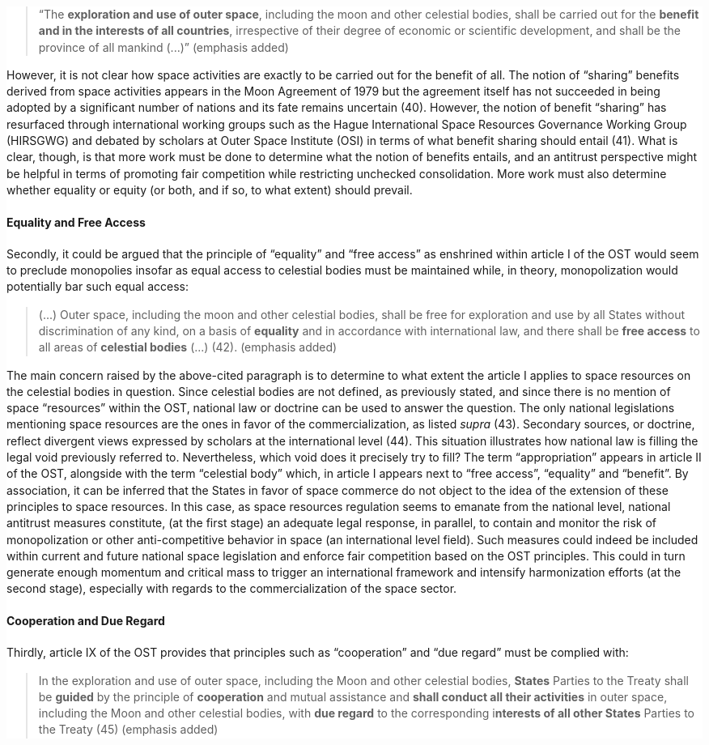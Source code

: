 > “The **exploration and use of outer space**, including the moon and other celestial bodies, shall be carried out for the  **benefit and in the interests of all countries**, irrespective of their degree of economic or scientific development, and shall be the province of all mankind (...)” (emphasis added)  

However, it is not clear how space activities are exactly to be carried out for the benefit of all. The notion of “sharing” benefits derived from space activities appears in the Moon Agreement of 1979 but the agreement itself has not succeeded in being adopted by a significant number of nations and its fate remains uncertain (40). However, the notion of benefit “sharing” has resurfaced through international working groups such as the Hague International Space Resources Governance Working Group (HIRSGWG) and debated by scholars at Outer Space Institute (OSI) in terms of what benefit sharing should entail (41). What is clear, though, is that more work must be done to determine what the notion of benefits entails, and an antitrust perspective might be helpful in terms of promoting fair competition while restricting unchecked consolidation. More work must also determine whether equality or equity (or both, and if so, to what extent) should prevail.

#### **Equality and Free Access**  

Secondly, it could be argued that the principle of “equality” and “free access” as enshrined within article I of the OST would seem to preclude monopolies insofar as equal access to celestial bodies must be maintained while, in theory, monopolization would potentially bar such equal access:  

> (...) Outer space, including the moon and other celestial bodies, shall be free for exploration and use by all States without discrimination of any kind, on a basis of  **equality**  and in accordance with international law, and there shall be  **free access**  to all areas of **celestial bodies**  (...) (42). (emphasis added)

The main concern raised by the above-cited paragraph is to determine to what extent the article I applies to space resources on the celestial bodies in question. Since celestial bodies are not defined, as previously stated, and since there is no mention of space “resources” within the OST, national law or doctrine can be used to answer the question. The only national legislations mentioning space resources are the ones in favor of the commercialization, as listed  _supra_ (43). Secondary sources, or doctrine, reflect divergent views expressed by scholars at the international level (44). This situation illustrates how national law is filling the legal void previously referred to. Nevertheless, which void does it precisely try to fill? The term “appropriation” appears in article II of the OST, alongside with the term “celestial body” which, in article I appears next to “free access”, “equality” and “benefit”. By association, it can be inferred that the States in favor of space commerce do not object to the idea of the extension of these principles to space resources. In this case, as space resources regulation seems to emanate from the national level, national antitrust measures constitute, (at the first stage) an adequate legal response, in parallel, to contain and monitor the risk of monopolization or other anti-competitive behavior in space (an international level field). Such measures could indeed be included within current and future national space legislation and enforce fair competition based on the OST principles. This could in turn generate enough momentum and critical mass to trigger an international framework and intensify harmonization efforts (at the second stage), especially with regards to the commercialization of the space sector.

#### **Cooperation and Due Regard**  

Thirdly, article IX of the OST provides that principles such as “cooperation” and “due regard” must be complied with:  

> In the exploration and use of outer space, including the Moon and other celestial bodies,  **States** Parties to the Treaty shall be **guided**  by the principle of **cooperation**  and mutual assistance and  **shall conduct all their activities** in outer space, including the Moon and other celestial bodies, with **due regard** to the corresponding i**nterests of all other States**  Parties to the Treaty (45) (emphasis added)  
